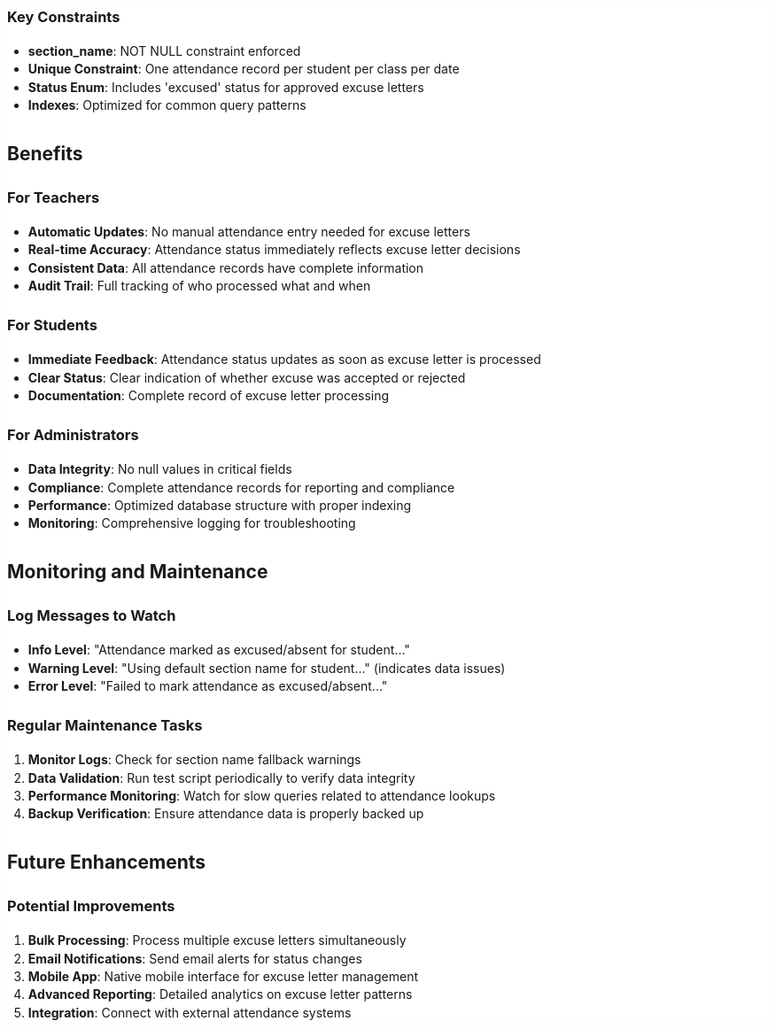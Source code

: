 ### Key Constraints
- **section_name**: NOT NULL constraint enforced
- **Unique Constraint**: One attendance record per student per class per date
- **Status Enum**: Includes 'excused' status for approved excuse letters
- **Indexes**: Optimized for common query patterns

## Benefits

### For Teachers
- **Automatic Updates**: No manual attendance entry needed for excuse letters
- **Real-time Accuracy**: Attendance status immediately reflects excuse letter decisions
- **Consistent Data**: All attendance records have complete information
- **Audit Trail**: Full tracking of who processed what and when

### For Students
- **Immediate Feedback**: Attendance status updates as soon as excuse letter is processed
- **Clear Status**: Clear indication of whether excuse was accepted or rejected
- **Documentation**: Complete record of excuse letter processing

### For Administrators
- **Data Integrity**: No null values in critical fields
- **Compliance**: Complete attendance records for reporting and compliance
- **Performance**: Optimized database structure with proper indexing
- **Monitoring**: Comprehensive logging for troubleshooting

## Monitoring and Maintenance

### Log Messages to Watch
- **Info Level**: "Attendance marked as excused/absent for student..."
- **Warning Level**: "Using default section name for student..." (indicates data issues)
- **Error Level**: "Failed to mark attendance as excused/absent..."

### Regular Maintenance Tasks
1. **Monitor Logs**: Check for section name fallback warnings
2. **Data Validation**: Run test script periodically to verify data integrity
3. **Performance Monitoring**: Watch for slow queries related to attendance lookups
4. **Backup Verification**: Ensure attendance data is properly backed up

## Future Enhancements

### Potential Improvements
1. **Bulk Processing**: Process multiple excuse letters simultaneously
2. **Email Notifications**: Send email alerts for status changes
3. **Mobile App**: Native mobile interface for excuse letter management
4. **Advanced Reporting**: Detailed analytics on excuse letter patterns
5. **Integration**: Connect with external attendance systems
